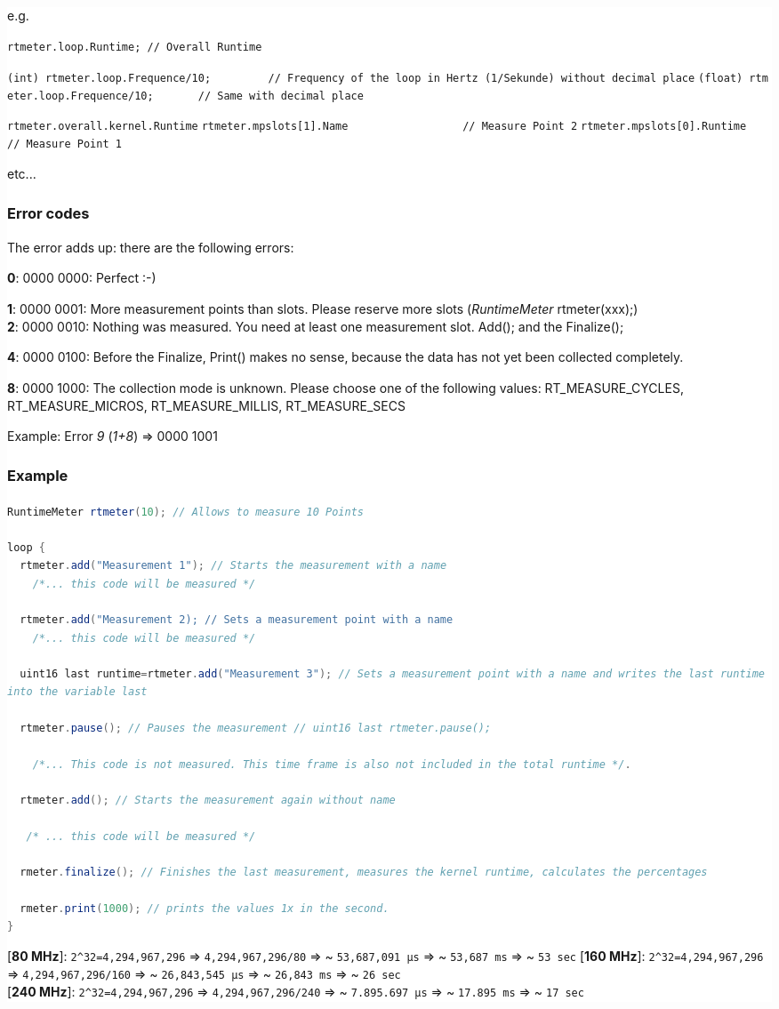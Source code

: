 e.g.

``rtmeter.loop.Runtime; // Overall Runtime``

``(int) rtmeter.loop.Frequence/10;         // Frequency of the loop in Hertz (1/Sekunde) without decimal place``
``(float) rtmeter.loop.Frequence/10;       // Same with decimal place``

``rtmeter.overall.kernel.Runtime``
``rtmeter.mpslots[1].Name                  // Measure Point 2``
``rtmeter.mpslots[0].Runtime               // Measure Point 1``

etc...

### Error codes
The error adds up: there are the following errors:

**0**: 0000 0000: Perfect :-)           

**1**: 0000 0001: More measurement points than slots. Please reserve more slots (*RuntimeMeter* rtmeter(xxx);)   
**2**: 0000 0010: Nothing was measured. You need at least one measurement slot. Add(); and the Finalize();

**4**: 0000 0100: Before the Finalize, Print() makes no sense, because the data has not yet been collected completely. 

**8**: 0000 1000: The collection mode is unknown. Please choose one of the following values: RT_MEASURE_CYCLES, RT_MEASURE_MICROS, RT_MEASURE_MILLIS, RT_MEASURE_SECS

Example: Error *9* (*1+8*) => 0000 1001

### Example

```csharp
RuntimeMeter rtmeter(10); // Allows to measure 10 Points 

loop {
  rtmeter.add("Measurement 1"); // Starts the measurement with a name
    /*... this code will be measured */

  rtmeter.add("Measurement 2); // Sets a measurement point with a name
    /*... this code will be measured */

  uint16 last runtime=rtmeter.add("Measurement 3"); // Sets a measurement point with a name and writes the last runtime into the variable last

  rtmeter.pause(); // Pauses the measurement // uint16 last rtmeter.pause(); 

    /*... This code is not measured. This time frame is also not included in the total runtime */.

  rtmeter.add(); // Starts the measurement again without name

   /* ... this code will be measured */

  rmeter.finalize(); // Finishes the last measurement, measures the kernel runtime, calculates the percentages 

  rmeter.print(1000); // prints the values 1x in the second.
}
```


[**80 MHz**]: ``2^32=4,294,967,296`` => ``4,294,967,296/80`` => ~ ``53,687,091 µs`` => ~ ``53,687 ms`` => ~ ``53 sec``
[**160 MHz**]: ``2^32=4,294,967,296`` => ``4,294,967,296/160`` => ~ ``26,843,545 µs`` => ~ ``26,843 ms`` => ~ ``26 sec``  
[**240 MHz**]: ``2^32=4,294,967,296`` => ``4,294,967,296/240`` => ~ ``7.895.697 µs`` => ~ ``17.895 ms`` => ~ ``17 sec``